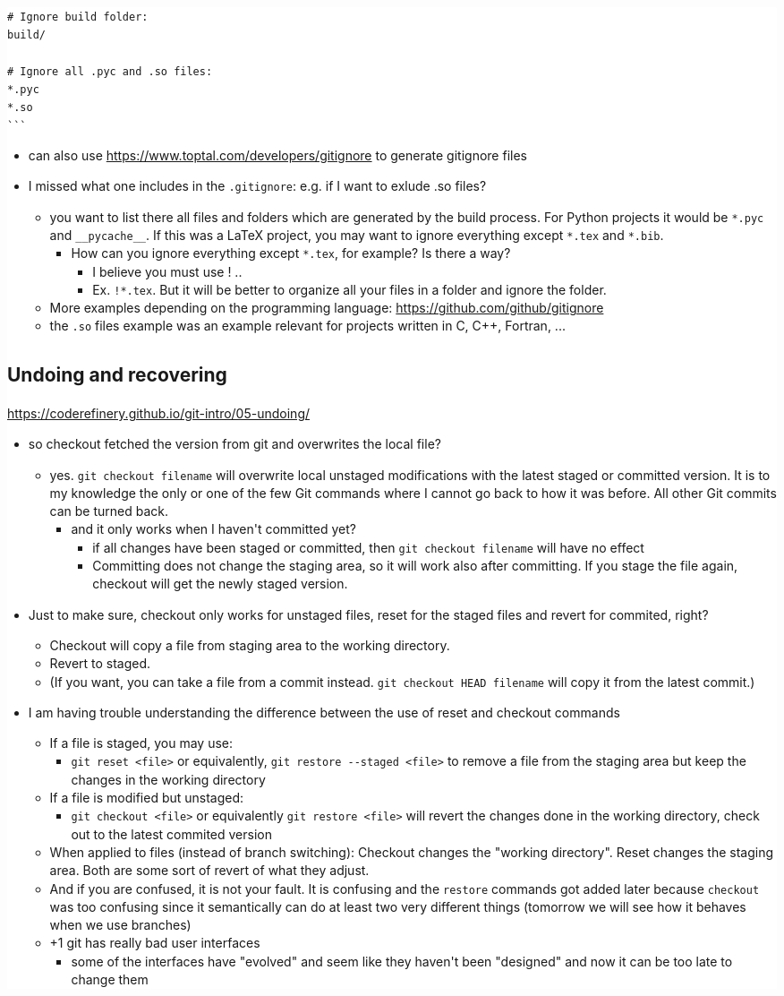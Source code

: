    # Ignore build folder:
    build/

    # Ignore all .pyc and .so files:
    *.pyc
    *.so
    ```
  - can also use https://www.toptal.com/developers/gitignore to generate gitignore files

- I missed what one includes in the `.gitignore`: e.g. if I want to exlude .so files?
  - you want to list there all files and folders which are generated by the build process. For Python projects it would be `*.pyc` and `__pycache__`. If this was a LaTeX project, you may want to ignore everything except `*.tex` and `*.bib`.
    - How can you ignore everything except `*.tex`, for example? Is there a way?
        - I believe you must use ! ..
        - Ex. `!*.tex`. But it will be better to organize all your files in a folder and ignore the folder.
  - More examples depending on the programming language: https://github.com/github/gitignore
  - the `.so` files example was an example relevant for projects written in C, C++, Fortran, ...


## Undoing and recovering

https://coderefinery.github.io/git-intro/05-undoing/

- so checkout fetched the version from git and overwrites the local file?
  - yes. `git checkout filename` will overwrite local unstaged modifications with the latest staged or committed version. It is to my knowledge the only or one of the few Git commands where I cannot go back to how it was before. All other Git commits can be turned back.
    - and it only works when I haven't committed yet?
       - if all changes have been staged or committed, then `git checkout filename` will have no effect
       - Committing does not change the staging area, so it will work also after committing. If you stage the file again, checkout will get the newly staged version.

- Just to make sure, checkout only works for unstaged files, reset for the staged files and revert for commited, right?
    - Checkout will copy a file from staging area to the working directory.
    - Revert to staged.
    - (If you want, you can take a file from a commit instead. `git checkout HEAD filename` will copy it from the latest commit.)

- I am having trouble understanding the difference between the use of reset and checkout commands
    - If a file is staged, you may use:
        - `git reset <file>` or equivalently, `git restore --staged <file>` to remove a file from the staging area but keep the changes in the working directory
   - If a file is modified but unstaged:
       - `git checkout <file>` or equivalently `git restore <file>` will revert the changes done in the working directory, check out to the latest commited version
   - When applied to files (instead of branch switching): Checkout changes the "working directory".  Reset changes the staging area.  Both are some sort of revert of what they adjust.
   - And if you are confused, it is not your fault. It is confusing and the `restore` commands got added later because `checkout` was too confusing since it semantically can do at least two very different things (tomorrow we will see how it behaves when we use branches)
   - +1 git has really bad user interfaces
     - some of the interfaces have "evolved" and seem like they haven't been "designed" and now it can be too late to change them
